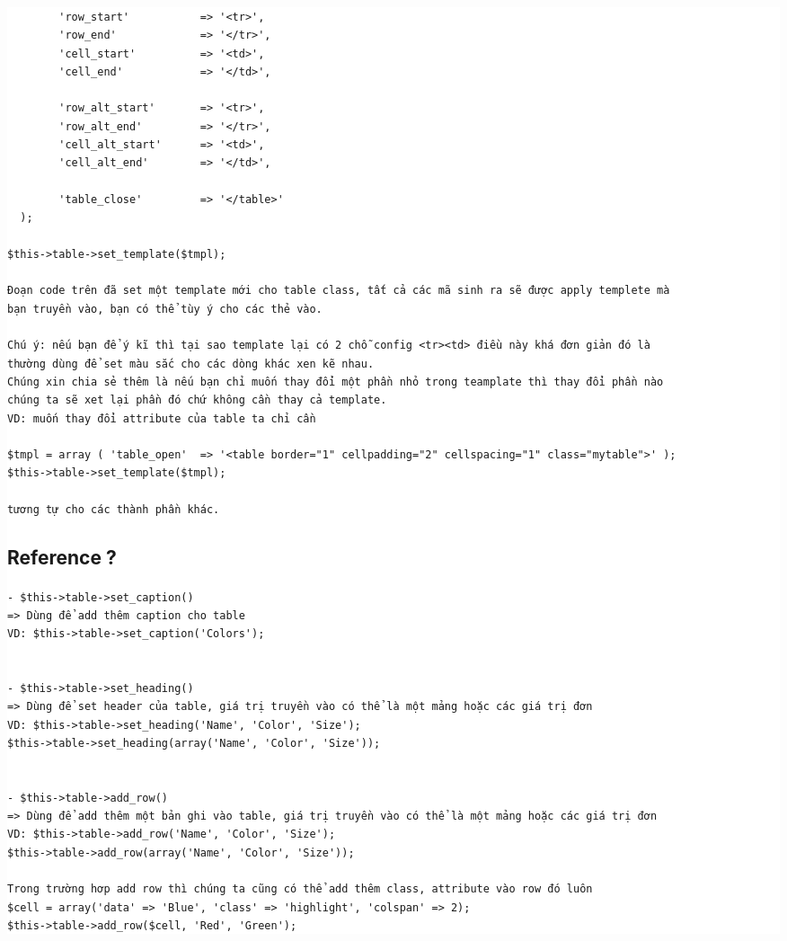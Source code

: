             'row_start'           => '<tr>',
            'row_end'             => '</tr>',
            'cell_start'          => '<td>',
            'cell_end'            => '</td>',

            'row_alt_start'       => '<tr>',
            'row_alt_end'         => '</tr>',
            'cell_alt_start'      => '<td>',
            'cell_alt_end'        => '</td>',

            'table_close'         => '</table>'
      );
    
    $this->table->set_template($tmpl);
    
    Đoạn code trên đã set một template mới cho table class, tất cả các mã sinh ra sẽ được apply templete mà
    bạn truyền vào, bạn có thể tùy ý cho các thẻ vào.
    
    Chú ý: nếu bạn để ý kĩ thì tại sao template lại có 2 chỗ config <tr><td> điều này khá đơn giản đó là
    thường dùng để set màu sắc cho các dòng khác xen kẽ nhau.
    Chúng xin chia sẻ thêm là nếu bạn chỉ muốn thay đổi một phần nhỏ trong teamplate thì thay đổi phần nào 
    chúng ta sẽ xet lại phần đó chứ không cần thay cả template.
    VD: muốn thay đổi attribute của table ta chỉ cần
    
    $tmpl = array ( 'table_open'  => '<table border="1" cellpadding="2" cellspacing="1" class="mytable">' );
    $this->table->set_template($tmpl);
    
    tương tự cho các thành phần khác.
    
    
## Reference ?

    - $this->table->set_caption()
    => Dùng để add thêm caption cho table
    VD: $this->table->set_caption('Colors');
    
    
    - $this->table->set_heading()
    => Dùng để set header của table, giá trị truyền vào có thể là một mảng hoặc các giá trị đơn
    VD: $this->table->set_heading('Name', 'Color', 'Size');
    $this->table->set_heading(array('Name', 'Color', 'Size'));
    
    
    - $this->table->add_row()
    => Dùng để add thêm một bản ghi vào table, giá trị truyền vào có thể là một mảng hoặc các giá trị đơn
    VD: $this->table->add_row('Name', 'Color', 'Size');
    $this->table->add_row(array('Name', 'Color', 'Size'));
    
    Trong trường hơp add row thì chúng ta cũng có thể add thêm class, attribute vào row đó luôn
    $cell = array('data' => 'Blue', 'class' => 'highlight', 'colspan' => 2);
    $this->table->add_row($cell, 'Red', 'Green');
    